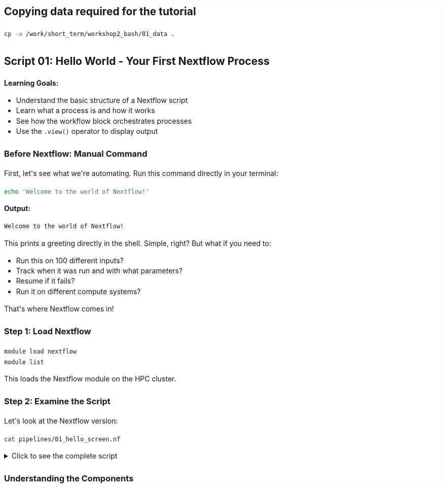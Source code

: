 ## Copying data required for the tutorial

```bash
cp -a /work/short_term/workshop2_bash/01_data .
```

## Script 01: Hello World - Your First Nextflow Process

**Learning Goals:**
- Understand the basic structure of a Nextflow script
- Learn what a process is and how it works
- See how the workflow block orchestrates processes
- Use the `.view()` operator to display output

### Before Nextflow: Manual Command

First, let's see what we're automating. Run this command directly in your terminal:

```bash
echo 'Welcome to the world of Nextflow!'
```

**Output:**
```
Welcome to the world of Nextflow!
```

This prints a greeting directly in the shell. Simple, right? But what if you need to:
- Run this on 100 different inputs?
- Track when it was run and with what parameters?
- Resume if it fails?
- Run it on different compute systems?

That's where Nextflow comes in!

### Step 1: Load Nextflow

```bash
module load nextflow
module list
```

This loads the Nextflow module on the HPC cluster.

### Step 2: Examine the Script

Let's look at the Nextflow version:

```bash
cat pipelines/01_hello_screen.nf
```

<details><summary>Click to see the complete script</summary></details>

### Understanding the Components
